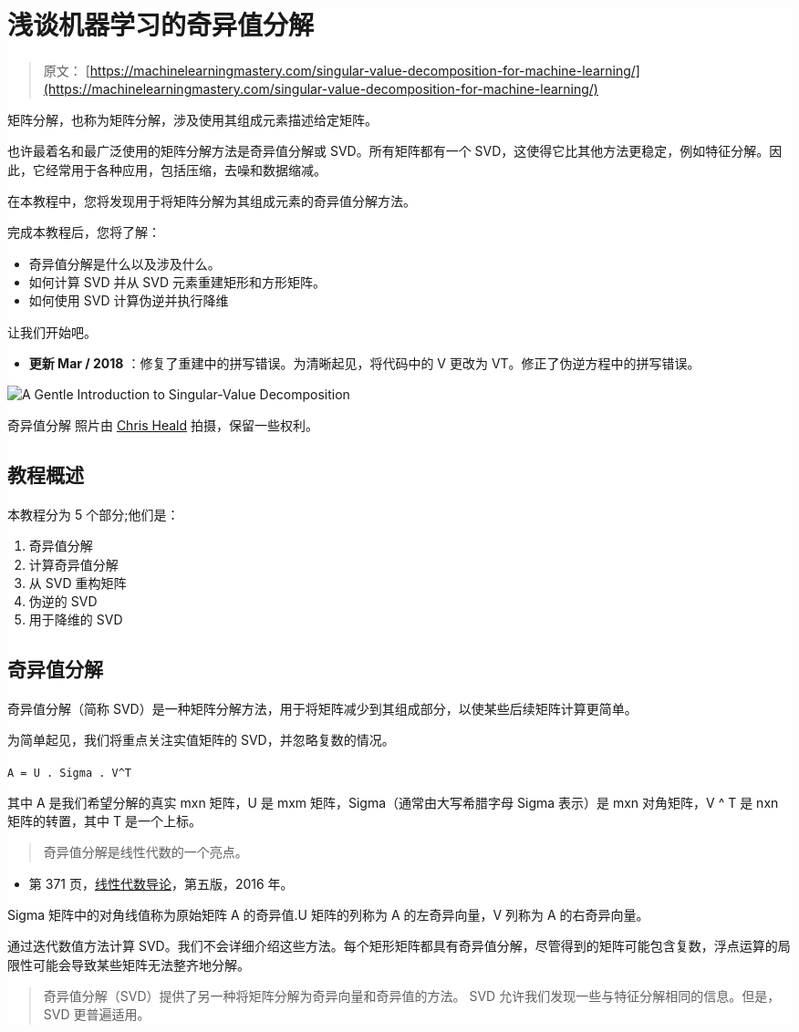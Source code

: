 # 浅谈机器学习的奇异值分解

> 原文： [https://machinelearningmastery.com/singular-value-decomposition-for-machine-learning/](https://machinelearningmastery.com/singular-value-decomposition-for-machine-learning/)

矩阵分解，也称为矩阵分解，涉及使用其组成元素描述给定矩阵。

也许最着名和最广泛使用的矩阵分解方法是奇异值分解或 SVD。所有矩阵都有一个 SVD，这使得它比其他方法更稳定，例如特征分解。因此，它经常用于各种应用，包括压缩，去噪和数据缩减。

在本教程中，您将发现用于将矩阵分解为其组成元素的奇异值分解方法。

完成本教程后，您将了解：

*   奇异值分解是什么以及涉及什么。
*   如何计算 SVD 并从 SVD 元素重建矩形和方形矩阵。
*   如何使用 SVD 计算伪逆并执行降维

让我们开始吧。

*   **更新 Mar / 2018** ：修复了重建中的拼写错误。为清晰起见，将代码中的 V 更改为 VT。修正了伪逆方程中的拼写错误。

![A Gentle Introduction to Singular-Value Decomposition](img/f2ce7cb34e8831e36bbc9775cd8fded9.jpg)

奇异值分解
照片由 [Chris Heald](https://www.flickr.com/photos/husker_alum/8628799410/) 拍摄，保留一些权利。

## 教程概述

本教程分为 5 个部分;他们是：

1.  奇异值分解
2.  计算奇异值分解
3.  从 SVD 重构矩阵
4.  伪逆的 SVD
5.  用于降维的 SVD

## 奇异值分解

奇异值分解（简称 SVD）是一种矩阵分解方法，用于将矩阵减少到其组成部分，以使某些后续矩阵计算更简单。

为简单起见，我们将重点关注实值矩阵的 SVD，并忽略复数的情况。

```
A = U . Sigma . V^T
```

其中 A 是我们希望分解的真实 mxn 矩阵，U 是 mxm 矩阵，Sigma（通常由大写希腊字母 Sigma 表示）是 mxn 对角矩阵，V ^ T 是 nxn 矩阵的转置，其中 T 是一个上标。

> 奇异值分解是线性代数的一个亮点。

- 第 371 页，[线性代数导论](http://amzn.to/2AZ7R8j)，第五版，2016 年。

Sigma 矩阵中的对角线值称为原始矩阵 A 的奇异值.U 矩阵的列称为 A 的左奇异向量，V 列称为 A 的右奇异向量。

通过迭代数值方法计算 SVD。我们不会详细介绍这些方法。每个矩形矩阵都具有奇异值分解，尽管得到的矩阵可能包含复数，浮点运算的局限性可能会导致某些矩阵无法整齐地分解。

> 奇异值分解（SVD）提供了另一种将矩阵分解为奇异向量和奇异值的方法。 SVD 允许我们发现一些与特征分解相同的信息。但是，SVD 更普遍适用。
